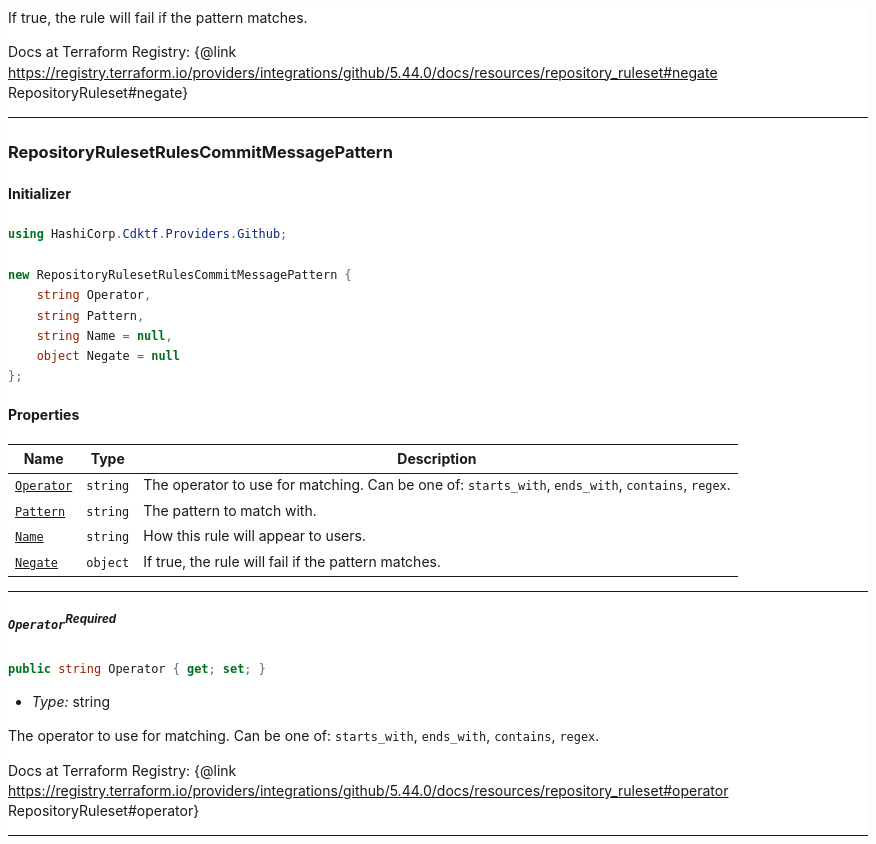 If true, the rule will fail if the pattern matches.

Docs at Terraform Registry: {@link https://registry.terraform.io/providers/integrations/github/5.44.0/docs/resources/repository_ruleset#negate RepositoryRuleset#negate}

---

### RepositoryRulesetRulesCommitMessagePattern <a name="RepositoryRulesetRulesCommitMessagePattern" id="@cdktf/provider-github.repositoryRuleset.RepositoryRulesetRulesCommitMessagePattern"></a>

#### Initializer <a name="Initializer" id="@cdktf/provider-github.repositoryRuleset.RepositoryRulesetRulesCommitMessagePattern.Initializer"></a>

```csharp
using HashiCorp.Cdktf.Providers.Github;

new RepositoryRulesetRulesCommitMessagePattern {
    string Operator,
    string Pattern,
    string Name = null,
    object Negate = null
};
```

#### Properties <a name="Properties" id="Properties"></a>

| **Name** | **Type** | **Description** |
| --- | --- | --- |
| <code><a href="#@cdktf/provider-github.repositoryRuleset.RepositoryRulesetRulesCommitMessagePattern.property.operator">Operator</a></code> | <code>string</code> | The operator to use for matching. Can be one of: `starts_with`, `ends_with`, `contains`, `regex`. |
| <code><a href="#@cdktf/provider-github.repositoryRuleset.RepositoryRulesetRulesCommitMessagePattern.property.pattern">Pattern</a></code> | <code>string</code> | The pattern to match with. |
| <code><a href="#@cdktf/provider-github.repositoryRuleset.RepositoryRulesetRulesCommitMessagePattern.property.name">Name</a></code> | <code>string</code> | How this rule will appear to users. |
| <code><a href="#@cdktf/provider-github.repositoryRuleset.RepositoryRulesetRulesCommitMessagePattern.property.negate">Negate</a></code> | <code>object</code> | If true, the rule will fail if the pattern matches. |

---

##### `Operator`<sup>Required</sup> <a name="Operator" id="@cdktf/provider-github.repositoryRuleset.RepositoryRulesetRulesCommitMessagePattern.property.operator"></a>

```csharp
public string Operator { get; set; }
```

- *Type:* string

The operator to use for matching. Can be one of: `starts_with`, `ends_with`, `contains`, `regex`.

Docs at Terraform Registry: {@link https://registry.terraform.io/providers/integrations/github/5.44.0/docs/resources/repository_ruleset#operator RepositoryRuleset#operator}

---